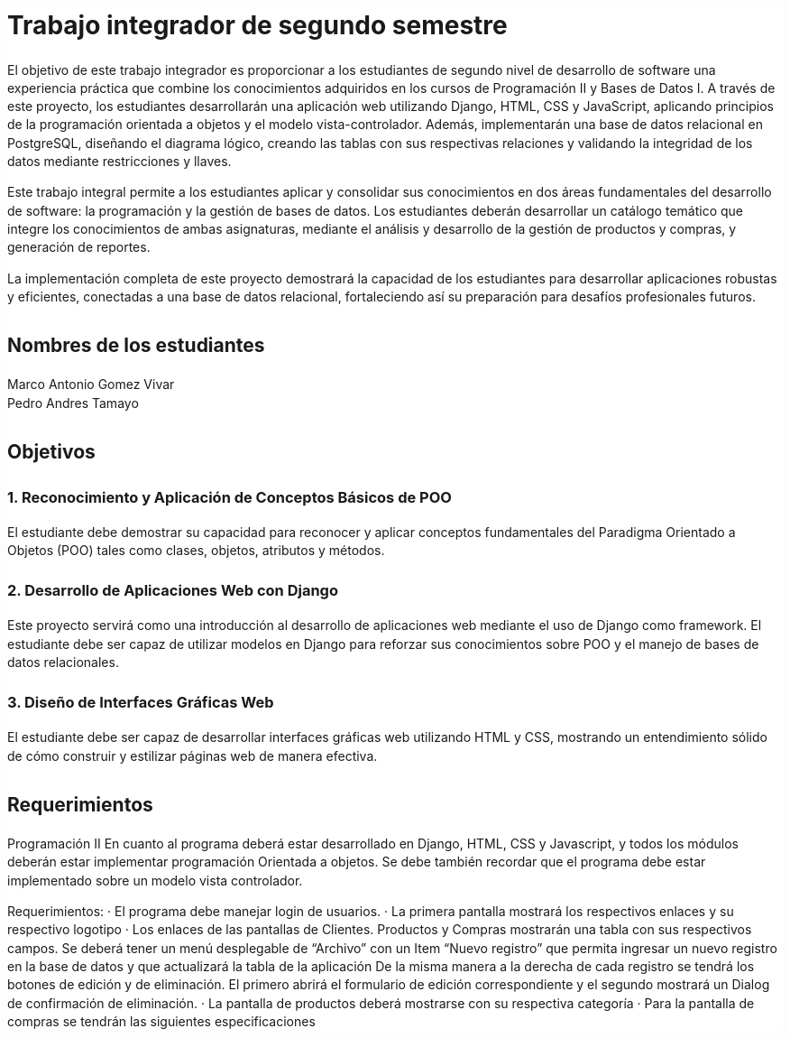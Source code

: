 # Trabajo integrador de segundo semestre
El objetivo de este trabajo integrador es proporcionar a los estudiantes de segundo nivel de desarrollo de software una experiencia práctica que combine los conocimientos adquiridos en los cursos de Programación II y Bases de Datos I. A través de este proyecto, los estudiantes desarrollarán una aplicación web utilizando Django, HTML, CSS y JavaScript, aplicando principios de la programación orientada a objetos y el modelo vista-controlador. Además, implementarán una base de datos relacional en PostgreSQL, diseñando el diagrama lógico, creando las tablas con sus respectivas relaciones y validando la integridad de los datos mediante restricciones y llaves.

Este trabajo integral permite a los estudiantes aplicar y consolidar sus conocimientos en dos áreas fundamentales del desarrollo de software: la programación y la gestión de bases de datos. Los estudiantes deberán desarrollar un catálogo temático que integre los conocimientos de ambas asignaturas, mediante el análisis y desarrollo de la gestión de productos y compras, y generación de reportes.

La implementación completa de este proyecto demostrará la capacidad de los estudiantes para desarrollar aplicaciones robustas y eficientes, conectadas a una base de datos relacional, fortaleciendo así su preparación para desafíos profesionales futuros.

## Nombres de los estudiantes

Marco Antonio Gomez Vivar   
Pedro Andres Tamayo 

## Objetivos 

### 1. Reconocimiento y Aplicación de Conceptos Básicos de POO
El estudiante debe demostrar su capacidad para reconocer y aplicar conceptos fundamentales del Paradigma Orientado a Objetos (POO) tales como clases, objetos, atributos y métodos.

### 2. Desarrollo de Aplicaciones Web con Django
Este proyecto servirá como una introducción al desarrollo de aplicaciones web mediante el uso de Django como framework. El estudiante debe ser capaz de utilizar modelos en Django para reforzar sus conocimientos sobre POO y el manejo de bases de datos relacionales.

### 3. Diseño de Interfaces Gráficas Web
El estudiante debe ser capaz de desarrollar interfaces gráficas web utilizando HTML y CSS, mostrando un entendimiento sólido de cómo construir y estilizar páginas web de manera efectiva.


## Requerimientos
Programación II
En cuanto al programa deberá estar desarrollado en Django, HTML, CSS y Javascript, y todos los módulos deberán estar implementar programación Orientada a objetos. Se debe también recordar que el programa debe estar implementado sobre un modelo vista controlador.

Requerimientos:
· El programa debe manejar login de usuarios.
· La primera pantalla mostrará los respectivos enlaces y su respectivo logotipo
· Los enlaces de las pantallas de Clientes. Productos y Compras mostrarán una tabla con sus respectivos campos. Se deberá tener un menú desplegable de “Archivo” con un Item “Nuevo registro” que permita ingresar un nuevo registro en la base de datos y que actualizará la tabla de la aplicación
De la misma manera a la derecha de cada registro se tendrá los botones de edición y de eliminación. El primero abrirá el formulario de edición correspondiente y el segundo mostrará un Dialog de confirmación de eliminación.
· La pantalla de productos deberá mostrarse con su respectiva categoría
· Para la pantalla de compras se tendrán las siguientes especificaciones
